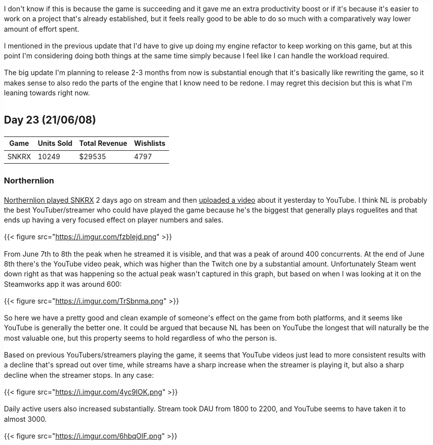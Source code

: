 I don't know if this is because the game is succeeding and it gave me an extra productivity boost or if it's because it's easier to work on a project that's already established, but it feels really good
to be able to do so much with a comparatively way lower amount of effort spent.

I mentioned in the previous update that I'd have to give up doing my engine refactor to keep working on this game, but at this point I'm considering doing both things at the same time simply because I feel like
I can handle the workload required. 

The big update I'm planning to release 2-3 months from now is substantial enough that it's basically like rewriting the game, so it makes sense to also redo the parts of the engine that I know need to be redone.
I may regret this decision but this is what I'm leaning towards right now.

## Day 23 (21/06/08)

| Game | Units Sold | Total Revenue | Wishlists |
| --- | --- | --- | --- |
| SNKRX | 10249 | $29535 | 4797 |

### Northernlion

[Northernlion played SNKRX](https://www.twitch.tv/videos/1048876762) 2 days ago on stream and then [uploaded a video](https://www.youtube.com/watch?v=kg_zXXW7oT0) about it yesterday to YouTube.
I think NL is probably the best YouTuber/streamer who could have played the game because he's the biggest that generally plays roguelites and that ends up having a very focused effect on player numbers and sales.

{{< figure src="https://i.imgur.com/fzbIejd.png" >}}

From June 7th to 8th the peak when he streamed it is visible, and that was a peak of around 400 concurrents. At the end of June 8th there's the YouTube video peak, which was higher than the Twitch one by a substantial amount.
Unfortunately Steam went down right as that was happening so the actual peak wasn't captured in this graph, but based on when I was looking at it on the Steamworks app it was around 600:

{{< figure src="https://i.imgur.com/TrSbnma.png" >}}

So here we have a pretty good and clean example of someone's effect on the game from both platforms, and it seems like YouTube is generally the better one.
It could be argued that because NL has been on YouTube the longest that will naturally be the most valuable one, but this property seems to hold regardless of who the person is. 

Based on previous YouTubers/streamers playing the game, it seems that YouTube videos just lead to more consistent results with a decline that's spread out over time,
while streams have a sharp increase when the streamer is playing it, but also a sharp decline when the streamer stops. In any case:

{{< figure src="https://i.imgur.com/4yc9IOK.png" >}}

Daily active users also increased substantially. Stream took DAU from 1800 to 2200, and YouTube seems to have taken it to almost 3000.

{{< figure src="https://i.imgur.com/6hbqOlF.png" >}}
